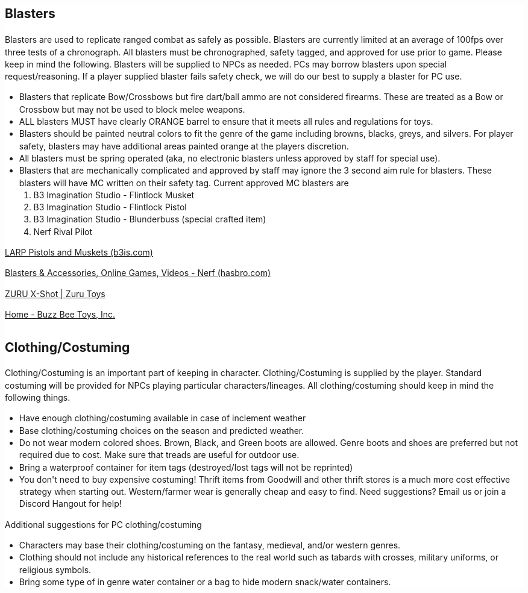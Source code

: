 

## **Blasters**

Blasters are used to replicate ranged combat as safely as possible.  Blasters are currently limited at an average of 100fps over three tests of a chronograph.  All blasters must be chronographed, safety tagged, and approved for use prior to game.  Please keep in mind the following.  Blasters will be supplied to NPCs as needed.  PCs may borrow blasters upon special request/reasoning.  If a player supplied blaster fails safety check, we will do our best to supply a blaster for PC use.

- Blasters that replicate Bow/Crossbows but fire dart/ball ammo are not considered firearms.  These are treated as a Bow or Crossbow but may not be used to block melee weapons.
- ALL blasters MUST have clearly ORANGE barrel to ensure that it meets all rules and regulations for toys.
- Blasters should be painted neutral colors to fit the genre of the game including browns, blacks, greys, and silvers.  For player safety, blasters may have additional areas painted orange at the players discretion.
- All blasters must be spring operated (aka, no electronic blasters unless approved by staff for special use).
- Blasters that are mechanically complicated and approved by staff may ignore the 3 second aim rule for blasters.  These blasters will have MC written on their safety tag. Current approved MC blasters are
  1. B3 Imagination Studio - Flintlock Musket
  2. B3 Imagination Studio - Flintlock Pistol
  3. B3 Imagination Studio - Blunderbuss (special crafted item)
  4. Nerf Rival Pilot

[LARP Pistols and Muskets (b3is.com)](https://www.b3is.com/shop/LARP-Pistols-and-Muskets-c32240038)

[Blasters & Accessories, Online Games, Videos - Nerf (hasbro.com)](https://nerf.hasbro.com/en-us)

[ZURU X-Shot | Zuru Toys](https://zurutoys.com/brands/x-shot)

[Home - Buzz Bee Toys, Inc.](https://buzzbeetoys.com/)



## **Clothing/Costuming**

Clothing/Costuming is an important part of keeping in character.  Clothing/Costuming is supplied by the player.  Standard costuming will be provided for NPCs playing particular characters/lineages.   All clothing/costuming should keep in mind the following things.

- Have enough clothing/costuming available in case of inclement weather
- Base clothing/costuming choices on the season and predicted weather.
- Do not wear modern colored shoes.  Brown, Black, and Green boots are allowed.  Genre boots and shoes are preferred but not required due to cost.  Make sure that treads are useful for outdoor use.
- Bring a waterproof container for item tags (destroyed/lost tags will not be reprinted)
- You don't need to buy expensive costuming! Thrift items from Goodwill and other thrift stores is a much more cost effective strategy when starting out.  Western/farmer wear is generally cheap and easy to find.  Need suggestions? Email us or join a Discord Hangout for help!

Additional suggestions for PC clothing/costuming

- Characters may base their clothing/costuming on the fantasy, medieval, and/or western genres.
- Clothing should not include any historical references to the real world such as tabards with crosses, military uniforms, or religious symbols.
- Bring some type of in genre water container or a bag to hide modern snack/water containers.
